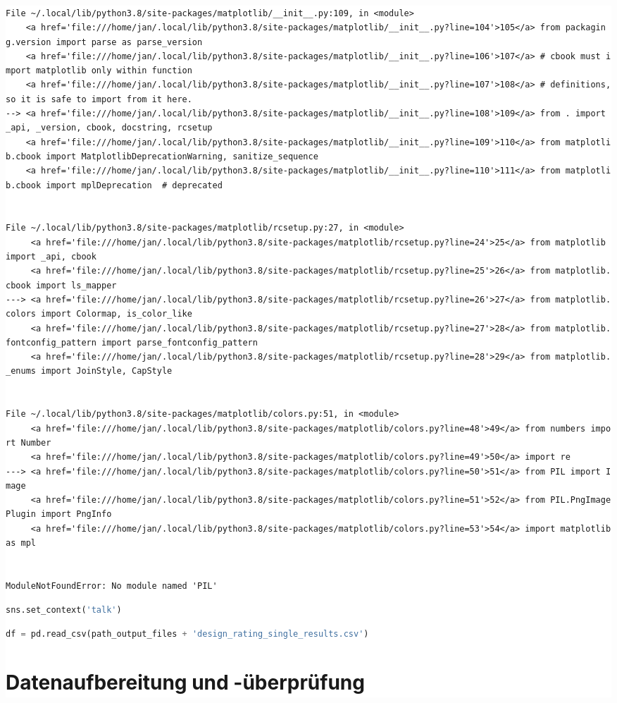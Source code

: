 
    File ~/.local/lib/python3.8/site-packages/matplotlib/__init__.py:109, in <module>
        <a href='file:///home/jan/.local/lib/python3.8/site-packages/matplotlib/__init__.py?line=104'>105</a> from packaging.version import parse as parse_version
        <a href='file:///home/jan/.local/lib/python3.8/site-packages/matplotlib/__init__.py?line=106'>107</a> # cbook must import matplotlib only within function
        <a href='file:///home/jan/.local/lib/python3.8/site-packages/matplotlib/__init__.py?line=107'>108</a> # definitions, so it is safe to import from it here.
    --> <a href='file:///home/jan/.local/lib/python3.8/site-packages/matplotlib/__init__.py?line=108'>109</a> from . import _api, _version, cbook, docstring, rcsetup
        <a href='file:///home/jan/.local/lib/python3.8/site-packages/matplotlib/__init__.py?line=109'>110</a> from matplotlib.cbook import MatplotlibDeprecationWarning, sanitize_sequence
        <a href='file:///home/jan/.local/lib/python3.8/site-packages/matplotlib/__init__.py?line=110'>111</a> from matplotlib.cbook import mplDeprecation  # deprecated


    File ~/.local/lib/python3.8/site-packages/matplotlib/rcsetup.py:27, in <module>
         <a href='file:///home/jan/.local/lib/python3.8/site-packages/matplotlib/rcsetup.py?line=24'>25</a> from matplotlib import _api, cbook
         <a href='file:///home/jan/.local/lib/python3.8/site-packages/matplotlib/rcsetup.py?line=25'>26</a> from matplotlib.cbook import ls_mapper
    ---> <a href='file:///home/jan/.local/lib/python3.8/site-packages/matplotlib/rcsetup.py?line=26'>27</a> from matplotlib.colors import Colormap, is_color_like
         <a href='file:///home/jan/.local/lib/python3.8/site-packages/matplotlib/rcsetup.py?line=27'>28</a> from matplotlib.fontconfig_pattern import parse_fontconfig_pattern
         <a href='file:///home/jan/.local/lib/python3.8/site-packages/matplotlib/rcsetup.py?line=28'>29</a> from matplotlib._enums import JoinStyle, CapStyle


    File ~/.local/lib/python3.8/site-packages/matplotlib/colors.py:51, in <module>
         <a href='file:///home/jan/.local/lib/python3.8/site-packages/matplotlib/colors.py?line=48'>49</a> from numbers import Number
         <a href='file:///home/jan/.local/lib/python3.8/site-packages/matplotlib/colors.py?line=49'>50</a> import re
    ---> <a href='file:///home/jan/.local/lib/python3.8/site-packages/matplotlib/colors.py?line=50'>51</a> from PIL import Image
         <a href='file:///home/jan/.local/lib/python3.8/site-packages/matplotlib/colors.py?line=51'>52</a> from PIL.PngImagePlugin import PngInfo
         <a href='file:///home/jan/.local/lib/python3.8/site-packages/matplotlib/colors.py?line=53'>54</a> import matplotlib as mpl


    ModuleNotFoundError: No module named 'PIL'



```python
sns.set_context('talk') 
```


```python
df = pd.read_csv(path_output_files + 'design_rating_single_results.csv')
```

# Datenaufbereitung und -überprüfung
